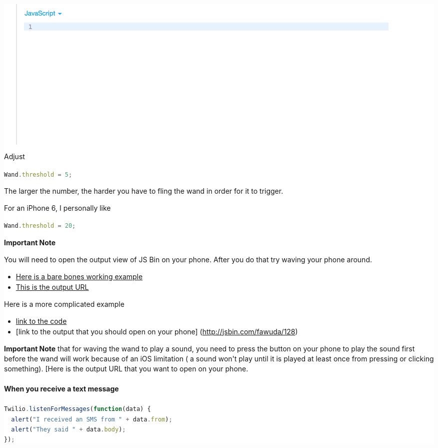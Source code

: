 > ![](img/wand_setup.gif)

Adjust

```js
Wand.threshold = 5;
```

The larger the number, the harder you have to fling the wand in order for it to
trigger.

For an iPhone 6, I personally like
```js
Wand.threshold = 20;
```

**Important Note**

You will need to open the output view of JS Bin on your phone. After you do that
try waving your phone around.

- [Here is a bare bones working example](http://jsbin.com/fawuda/121/edit?html,js)
- [This is the output URL](http://jsbin.com/fawuda/121)

Here is a more complicated example

- [link to the code](http://jsbin.com/fawuda/128/edit?html,js,output)
- [link to the output that you should open on your phone]
  (http://jsbin.com/fawuda/128)

**Important Note** that for waving the wand to play a sound, you need to press
the button on your phone to play the sound first before the wand will work
because of an iOS limitation ( a sound won't play until it is played at least
once from pressing or clicking something). [Here is the output URL that you want
to open on your phone.

#### When you receive a text message

```js
Twilio.listenForMessages(function(data) {
  alert("I received an SMS from " + data.from);
  alert("They said " + data.body);
});
```
